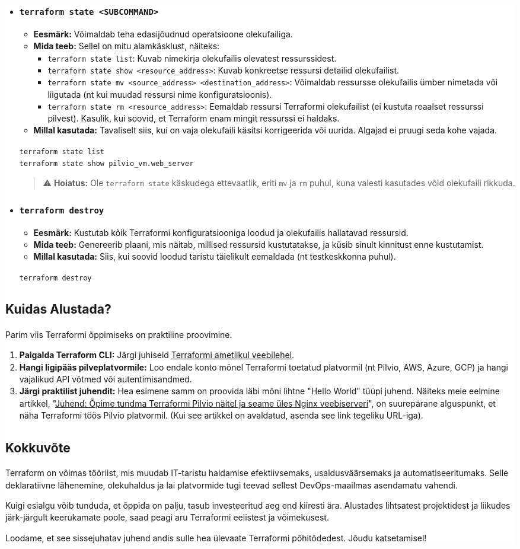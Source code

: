 * ### `terraform state <SUBCOMMAND>`
    * **Eesmärk:** Võimaldab teha edasijõudnud operatsioone olekufailiga.
    * **Mida teeb:** Sellel on mitu alamkäsklust, näiteks:
        * `terraform state list`: Kuvab nimekirja olekufailis olevatest ressurssidest.
        * `terraform state show <resource_address>`: Kuvab konkreetse ressursi detailid olekufailist.
        * `terraform state mv <source_address> <destination_address>`: Võimaldab ressursse olekufailis ümber nimetada või liigutada (nt kui muudad ressursi nime konfiguratsioonis).
        * `terraform state rm <resource_address>`: Eemaldab ressursi Terraformi olekufailist (ei kustuta reaalset ressurssi pilvest). Kasulik, kui soovid, et Terraform enam mingit ressurssi ei haldaks.
    * **Millal kasutada:** Tavaliselt siis, kui on vaja olekufaili käsitsi korrigeerida või uurida. Algajad ei pruugi seda kohe vajada.

    ```bash
    terraform state list
    terraform state show pilvio_vm.web_server
    ```
    > ⚠️ **Hoiatus:** Ole `terraform state` käskudega ettevaatlik, eriti `mv` ja `rm` puhul, kuna valesti kasutades võid olekufaili rikkuda.

* ### `terraform destroy`
    * **Eesmärk:** Kustutab kõik Terraformi konfiguratsiooniga loodud ja olekufailis hallatavad ressursid.
    * **Mida teeb:** Genereerib plaani, mis näitab, millised ressursid kustutatakse, ja küsib sinult kinnitust enne kustutamist.
    * **Millal kasutada:** Siis, kui soovid loodud taristu täielikult eemaldada (nt testkeskkonna puhul).

    ```bash
    terraform destroy
    ```

## Kuidas Alustada?

Parim viis Terraformi õppimiseks on praktiline proovimine.

1.  **Paigalda Terraform CLI:** Järgi juhiseid [Terraformi ametlikul veebilehel](https://developer.hashicorp.com/terraform/tutorials/aws-get-started/install-cli).
2.  **Hangi ligipääs pilveplatvormile:** Loo endale konto mõnel Terraformi toetatud platvormil (nt Pilvio, AWS, Azure, GCP) ja hangi vajalikud API võtmed või autentimisandmed.
3.  **Järgi praktilist juhendit:** Hea esimene samm on proovida läbi mõni lihtne "Hello World" tüüpi juhend. Näiteks meie eelmine artikkel, "[Juhend: Õpime tundma Terraformi Pilvio näitel ja seame üles Nginx veebiserveri](LINK_EELMISELE_ARTIKLILE_SIIA)", on suurepärane alguspunkt, et näha Terraformi töös Pilvio platvormil. (Kui see artikkel on avaldatud, asenda see link tegeliku URL-iga).

## Kokkuvõte

Terraform on võimas tööriist, mis muudab IT-taristu haldamise efektiivsemaks, usaldusväärsemaks ja automatiseeritumaks. Selle deklaratiivne lähenemine, olekuhaldus ja lai platvormide tugi teevad sellest DevOps-maailmas asendamatu vahendi.

Kuigi esialgu võib tunduda, et õppida on palju, tasub investeeritud aeg end kiiresti ära. Alustades lihtsatest projektidest ja liikudes järk-järgult keerukamate poole, saad peagi aru Terraformi eelistest ja võimekusest.

Loodame, et see sissejuhatav juhend andis sulle hea ülevaate Terraformi põhitõdedest. Jõudu katsetamisel!
